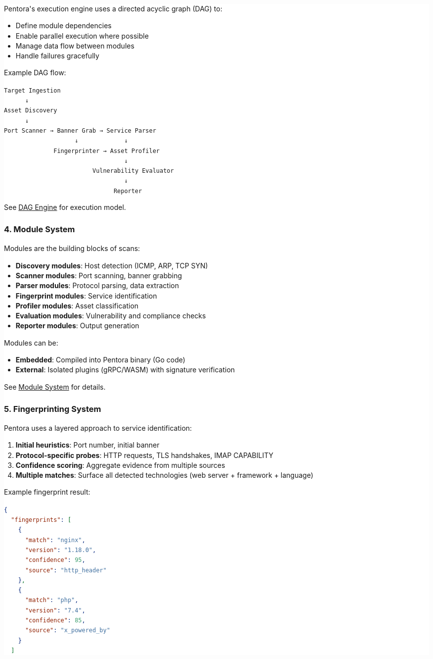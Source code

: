 Pentora's execution engine uses a directed acyclic graph (DAG) to:

- Define module dependencies
- Enable parallel execution where possible
- Manage data flow between modules
- Handle failures gracefully

Example DAG flow:
```
Target Ingestion
      ↓
Asset Discovery
      ↓
Port Scanner → Banner Grab → Service Parser
                    ↓             ↓
              Fingerprinter → Asset Profiler
                                  ↓
                         Vulnerability Evaluator
                                  ↓
                               Reporter
```

See [DAG Engine](/docs/concepts/dag-engine) for execution model.

### 4. Module System

Modules are the building blocks of scans:

- **Discovery modules**: Host detection (ICMP, ARP, TCP SYN)
- **Scanner modules**: Port scanning, banner grabbing
- **Parser modules**: Protocol parsing, data extraction
- **Fingerprint modules**: Service identification
- **Profiler modules**: Asset classification
- **Evaluation modules**: Vulnerability and compliance checks
- **Reporter modules**: Output generation

Modules can be:
- **Embedded**: Compiled into Pentora binary (Go code)
- **External**: Isolated plugins (gRPC/WASM) with signature verification

See [Module System](/docs/concepts/modules) for details.

### 5. Fingerprinting System

Pentora uses a layered approach to service identification:

1. **Initial heuristics**: Port number, initial banner
2. **Protocol-specific probes**: HTTP requests, TLS handshakes, IMAP CAPABILITY
3. **Confidence scoring**: Aggregate evidence from multiple sources
4. **Multiple matches**: Surface all detected technologies (web server + framework + language)

Example fingerprint result:
```json
{
  "fingerprints": [
    {
      "match": "nginx",
      "version": "1.18.0",
      "confidence": 95,
      "source": "http_header"
    },
    {
      "match": "php",
      "version": "7.4",
      "confidence": 85,
      "source": "x_powered_by"
    }
  ]
```